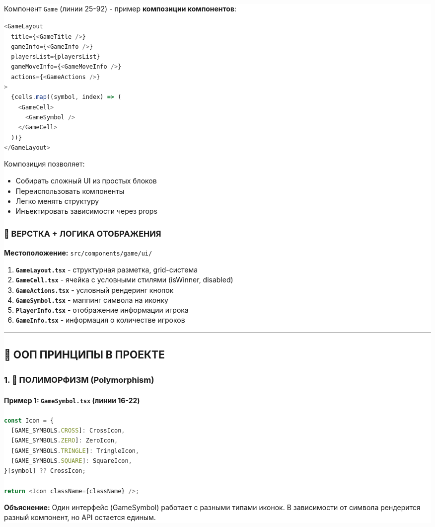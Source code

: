 Компонент `Game` (линии 25-92) - пример **композиции компонентов**:
```typescript
<GameLayout
  title={<GameTitle />}
  gameInfo={<GameInfo />}
  playersList={playersList}
  gameMoveInfo={<GameMoveInfo />}
  actions={<GameActions />}
>
  {cells.map((symbol, index) => (
    <GameCell>
      <GameSymbol />
    </GameCell>
  ))}
</GameLayout>
```

Композиция позволяет:
- Собирать сложный UI из простых блоков
- Переиспользовать компоненты
- Легко менять структуру
- Инъектировать зависимости через props

### 🎨 ВЕРСТКА + ЛОГИКА ОТОБРАЖЕНИЯ
**Местоположение:** `src/components/game/ui/`

1. **`GameLayout.tsx`** - структурная разметка, grid-система
2. **`GameCell.tsx`** - ячейка с условными стилями (isWinner, disabled)
3. **`GameActions.tsx`** - условный рендеринг кнопок
4. **`GameSymbol.tsx`** - маппинг символа на иконку
5. **`PlayerInfo.tsx`** - отображение информации игрока
6. **`GameInfo.tsx`** - информация о количестве игроков

---

## 🔷 ООП ПРИНЦИПЫ В ПРОЕКТЕ

### 1. 🔀 ПОЛИМОРФИЗМ (Polymorphism)

#### **Пример 1: `GameSymbol.tsx` (линии 16-22)**
```typescript
const Icon = {
  [GAME_SYMBOLS.CROSS]: CrossIcon,
  [GAME_SYMBOLS.ZERO]: ZeroIcon,
  [GAME_SYMBOLS.TRINGLE]: TringleIcon,
  [GAME_SYMBOLS.SQUARE]: SquareIcon,
}[symbol] ?? CrossIcon;

return <Icon className={className} />;
```
**Объяснение:** Один интерфейс (GameSymbol) работает с разными типами иконок. В зависимости от символа рендерится разный компонент, но API остается единым.
